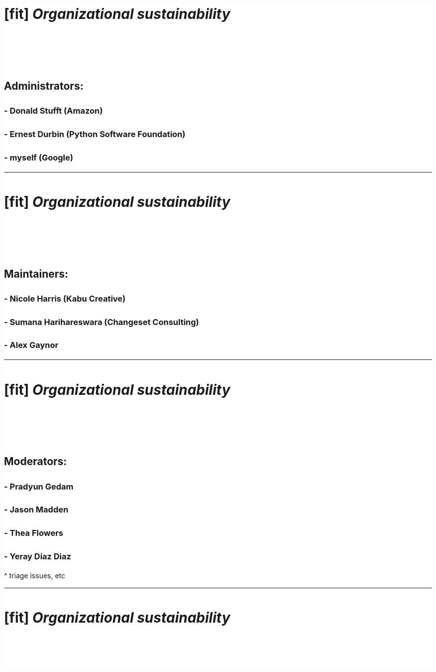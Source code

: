 # [fit] *Organizational sustainability*
# <br>

## Administrators:
### - Donald Stufft (Amazon)
### - Ernest Durbin (Python Software Foundation)
### - myself (Google)

---

# [fit] *Organizational sustainability*
# <br>

## Maintainers:
### - Nicole Harris (Kabu Creative)
### - Sumana Harihareswara (Changeset Consulting)
### - Alex Gaynor

---

# [fit] *Organizational sustainability*
# <br>

## Moderators:
### - Pradyun Gedam
### - Jason Madden
### - Thea Flowers
### - Yeray Diaz Diaz

^ triage issues, etc

---

# [fit] *Organizational sustainability*
# <br>
